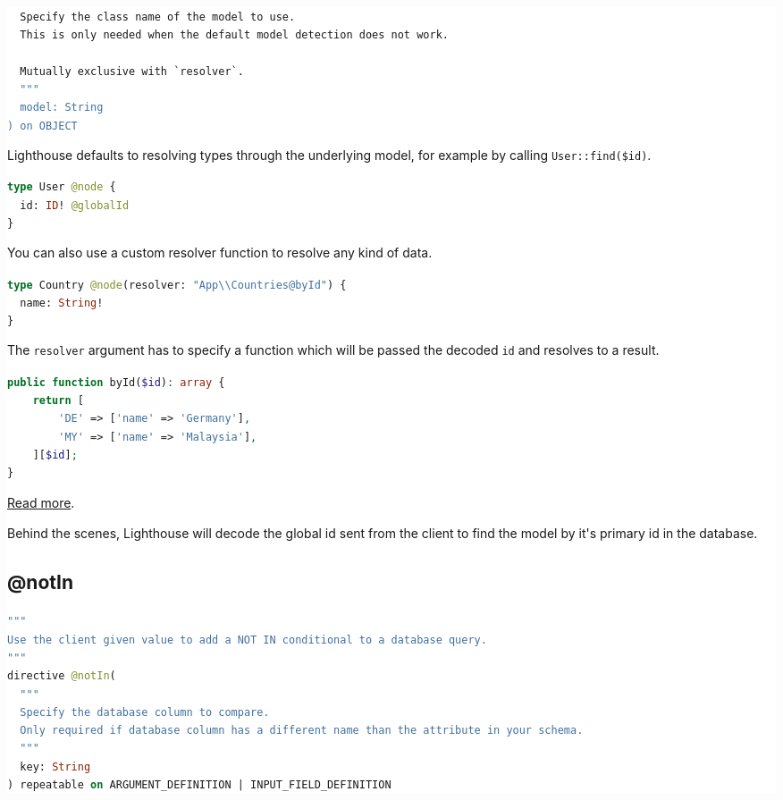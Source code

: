 ```graphql
  Specify the class name of the model to use.
  This is only needed when the default model detection does not work.

  Mutually exclusive with `resolver`.
  """
  model: String
) on OBJECT
```

Lighthouse defaults to resolving types through the underlying model,
for example by calling `User::find($id)`.

```graphql
type User @node {
  id: ID! @globalId
}
```

You can also use a custom resolver function to resolve any kind of data.

```graphql
type Country @node(resolver: "App\\Countries@byId") {
  name: String!
}
```

The `resolver` argument has to specify a function which will be passed the
decoded `id` and resolves to a result.

```php
public function byId($id): array {
    return [
        'DE' => ['name' => 'Germany'],
        'MY' => ['name' => 'Malaysia'],
    ][$id];
}
```

[Read more](../digging-deeper/relay.md#global-object-identification).

Behind the scenes, Lighthouse will decode the global id sent from the client
to find the model by it's primary id in the database.

## @notIn

```graphql
"""
Use the client given value to add a NOT IN conditional to a database query.
"""
directive @notIn(
  """
  Specify the database column to compare.
  Only required if database column has a different name than the attribute in your schema.
  """
  key: String
) repeatable on ARGUMENT_DEFINITION | INPUT_FIELD_DEFINITION
```

